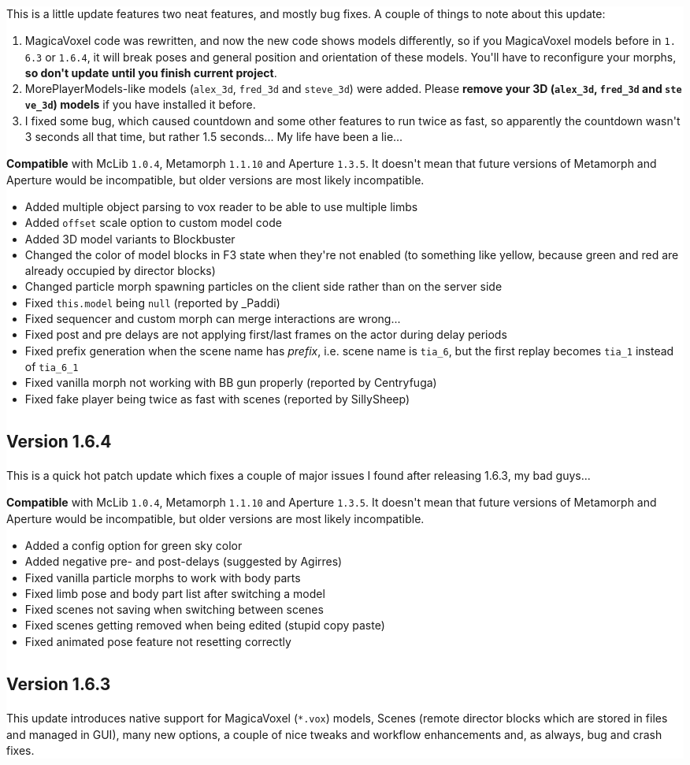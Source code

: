 This is a little update features two neat features, and mostly bug fixes. A couple of things to note about this update:

1. MagicaVoxel code was rewritten, and now the new code shows models differently, so if you MagicaVoxel models before in `1.6.3` or `1.6.4`, it will break poses and general position and orientation of these models. You'll have to reconfigure your morphs, **so don't update until you finish current project**.
2. MorePlayerModels-like models (`alex_3d`, `fred_3d` and `steve_3d`) were added. Please **remove your 3D (`alex_3d`, `fred_3d` and `steve_3d`) models** if you have installed it before.
3. I fixed some bug, which caused countdown and some other features to run twice as fast, so apparently the countdown wasn't 3 seconds all that time, but rather 1.5 seconds... My life have been a lie...

**Compatible** with McLib `1.0.4`, Metamorph `1.1.10` and Aperture `1.3.5`. It doesn't mean that future versions of Metamorph and Aperture would be incompatible, but older versions are most likely incompatible.

* Added multiple object parsing to vox reader to be able to use multiple limbs
* Added `offset` scale option to custom model code
* Added 3D model variants to Blockbuster
* Changed the color of model blocks in F3 state when they're not enabled (to something like yellow, because green and red are already occupied by director blocks)
* Changed particle morph spawning particles on the client side rather than on the server side
* Fixed `this.model` being `null` (reported by \_Paddi)
* Fixed sequencer and custom morph can merge interactions are wrong...
* Fixed post and pre delays are not applying first/last frames on the actor during delay periods
* Fixed prefix generation when the scene name has *prefix*, i.e. scene name is `tia_6`, but the first replay becomes `tia_1` instead of `tia_6_1`
* Fixed vanilla morph not working with BB gun properly (reported by Centryfuga)
* Fixed fake player being twice as fast with scenes (reported by SillySheep)

## Version 1.6.4

This is a quick hot patch update which fixes a couple of major issues I found after releasing 1.6.3, my bad guys...

**Compatible** with McLib `1.0.4`, Metamorph `1.1.10` and Aperture `1.3.5`. It doesn't mean that future versions of Metamorph and Aperture would be incompatible, but older versions are most likely incompatible.

* Added a config option for green sky color
* Added negative pre- and post-delays (suggested by Agirres)
* Fixed vanilla particle morphs to work with body parts
* Fixed limb pose and body part list after switching a model
* Fixed scenes not saving when switching between scenes
* Fixed scenes getting removed when being edited (stupid copy paste)
* Fixed animated pose feature not resetting correctly

## Version 1.6.3

This update introduces native support for MagicaVoxel (`*.vox`) models, Scenes (remote director blocks which are stored in files and managed in GUI), many new options, a couple of nice tweaks and workflow enhancements and, as always, bug and crash fixes.
